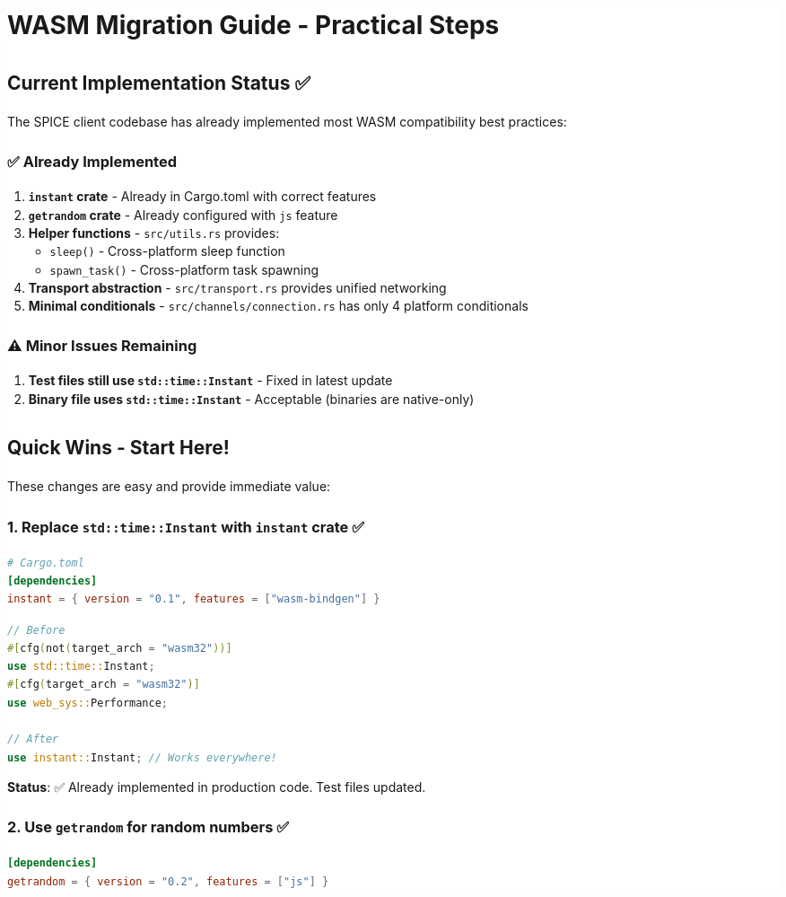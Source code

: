 # WASM Migration Guide - Practical Steps

## Current Implementation Status ✅

The SPICE client codebase has already implemented most WASM compatibility best practices:

### ✅ Already Implemented

1. **`instant` crate** - Already in Cargo.toml with correct features
2. **`getrandom` crate** - Already configured with `js` feature  
3. **Helper functions** - `src/utils.rs` provides:
   - `sleep()` - Cross-platform sleep function
   - `spawn_task()` - Cross-platform task spawning
4. **Transport abstraction** - `src/transport.rs` provides unified networking
5. **Minimal conditionals** - `src/channels/connection.rs` has only 4 platform conditionals

### ⚠️ Minor Issues Remaining

1. **Test files still use `std::time::Instant`** - Fixed in latest update
2. **Binary file uses `std::time::Instant`** - Acceptable (binaries are native-only)

## Quick Wins - Start Here!

These changes are easy and provide immediate value:

### 1. Replace `std::time::Instant` with `instant` crate ✅

```toml
# Cargo.toml
[dependencies]
instant = { version = "0.1", features = ["wasm-bindgen"] }
```

```rust
// Before
#[cfg(not(target_arch = "wasm32"))]
use std::time::Instant;
#[cfg(target_arch = "wasm32")]
use web_sys::Performance;

// After
use instant::Instant; // Works everywhere!
```

**Status**: ✅ Already implemented in production code. Test files updated.

### 2. Use `getrandom` for random numbers ✅

```toml
[dependencies]
getrandom = { version = "0.2", features = ["js"] }
```
